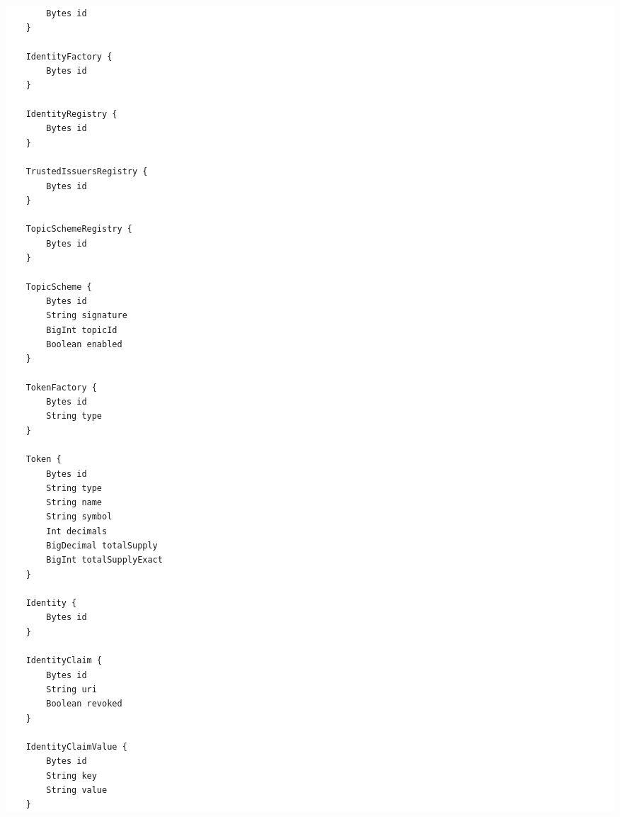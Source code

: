 ```mermaid
        Bytes id
    }

    IdentityFactory {
        Bytes id
    }

    IdentityRegistry {
        Bytes id
    }

    TrustedIssuersRegistry {
        Bytes id
    }

    TopicSchemeRegistry {
        Bytes id
    }

    TopicScheme {
        Bytes id
        String signature
        BigInt topicId
        Boolean enabled
    }

    TokenFactory {
        Bytes id
        String type
    }

    Token {
        Bytes id
        String type
        String name
        String symbol
        Int decimals
        BigDecimal totalSupply
        BigInt totalSupplyExact
    }

    Identity {
        Bytes id
    }

    IdentityClaim {
        Bytes id
        String uri
        Boolean revoked
    }

    IdentityClaimValue {
        Bytes id
        String key
        String value
    }
```
